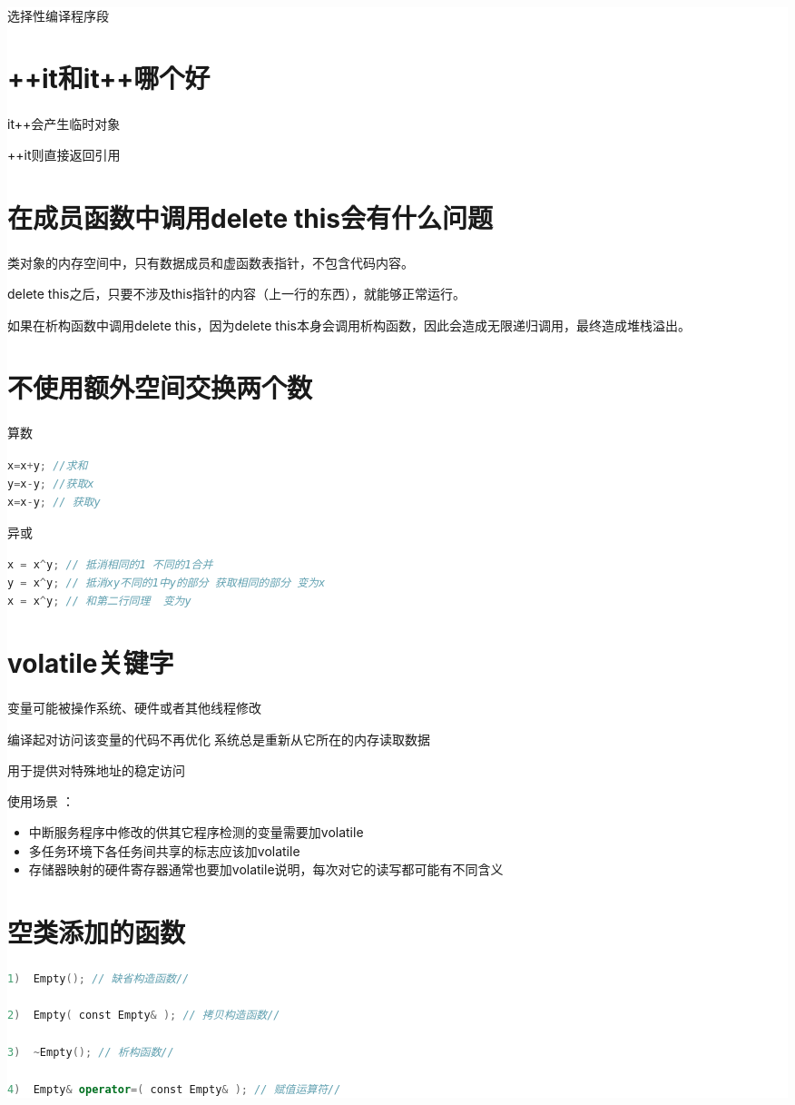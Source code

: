 选择性编译程序段

# ++it和it++哪个好

it++会产生临时对象

++it则直接返回引用

# 在成员函数中调用delete this会有什么问题

类对象的内存空间中，只有数据成员和虚函数表指针，不包含代码内容。

delete this之后，只要不涉及this指针的内容（上一行的东西），就能够正常运行。

如果在析构函数中调用delete this，因为delete this本身会调用析构函数，因此会造成无限递归调用，最终造成堆栈溢出。

# 不使用额外空间交换两个数

算数

```c++
x=x+y; //求和
y=x-y; //获取x
x=x-y; // 获取y
```
异或
```c++
x = x^y; // 抵消相同的1 不同的1合并
y = x^y; // 抵消xy不同的1中y的部分 获取相同的部分 变为x
x = x^y; // 和第二行同理  变为y
```

# volatile关键字

变量可能被操作系统、硬件或者其他线程修改

编译起对访问该变量的代码不再优化   系统总是重新从它所在的内存读取数据

用于提供对特殊地址的稳定访问   

使用场景 ：

*  中断服务程序中修改的供其它程序检测的变量需要加volatile
*  多任务环境下各任务间共享的标志应该加volatile
*  存储器映射的硬件寄存器通常也要加volatile说明，每次对它的读写都可能有不同含义

# 空类添加的函数

```c++
1)  Empty(); // 缺省构造函数//

2)  Empty( const Empty& ); // 拷贝构造函数//

3)  ~Empty(); // 析构函数//

4)  Empty& operator=( const Empty& ); // 赋值运算符//
```
 